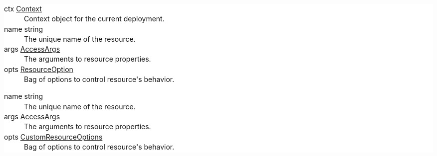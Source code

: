 <div>
<pulumi-choosable type="language" values="go">

<dl class="resources-properties"><dt
        class="property-optional" title="Optional">
        <span>ctx</span>
        <span class="property-indicator"></span>
        <span class="property-type"><a href="https://pkg.go.dev/github.com/pulumi/pulumi/sdk/v3/go/pulumi?tab=doc#Context">Context</a></span>
    </dt>
    <dd>Context object for the current deployment.</dd><dt
        class="property-required" title="Required">
        <span>name</span>
        <span class="property-indicator"></span>
        <span class="property-type">string</span>
    </dt>
    <dd>The unique name of the resource.</dd><dt
        class="property-required" title="Required">
        <span>args</span>
        <span class="property-indicator"></span>
        <span class="property-type"><a href="#inputs">AccessArgs</a></span>
    </dt>
    <dd>The arguments to resource properties.</dd><dt
        class="property-optional" title="Optional">
        <span>opts</span>
        <span class="property-indicator"></span>
        <span class="property-type"><a href="https://pkg.go.dev/github.com/pulumi/pulumi/sdk/v3/go/pulumi?tab=doc#ResourceOption">ResourceOption</a></span>
    </dt>
    <dd>Bag of options to control resource&#39;s behavior.</dd></dl>

</pulumi-choosable>
</div>

<div>
<pulumi-choosable type="language" values="csharp">

<dl class="resources-properties"><dt
        class="property-required" title="Required">
        <span>name</span>
        <span class="property-indicator"></span>
        <span class="property-type">string</span>
    </dt>
    <dd>The unique name of the resource.</dd><dt
        class="property-required" title="Required">
        <span>args</span>
        <span class="property-indicator"></span>
        <span class="property-type"><a href="#inputs">AccessArgs</a></span>
    </dt>
    <dd>The arguments to resource properties.</dd><dt
        class="property-optional" title="Optional">
        <span>opts</span>
        <span class="property-indicator"></span>
        <span class="property-type"><a href="/docs/reference/pkg/dotnet/Pulumi/Pulumi.CustomResourceOptions.html">CustomResourceOptions</a></span>
    </dt>
    <dd>Bag of options to control resource&#39;s behavior.</dd></dl>
